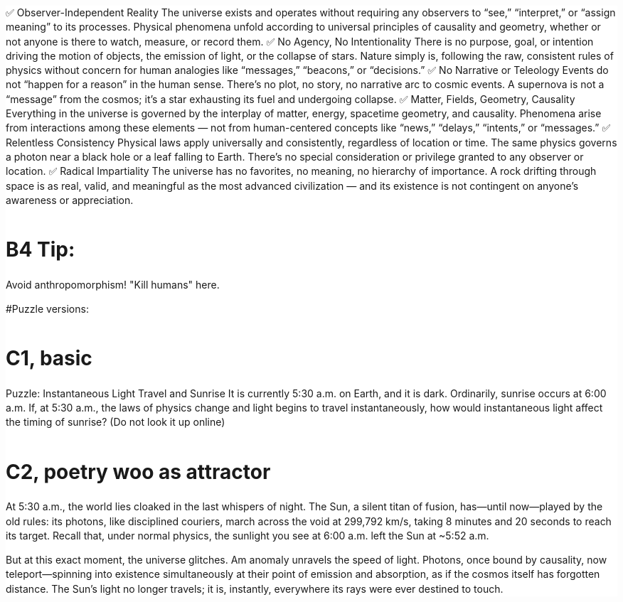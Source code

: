 ✅ Observer-Independent Reality
The universe exists and operates without requiring any observers to “see,” “interpret,” or “assign meaning” to its processes. Physical phenomena unfold according to universal principles of causality and geometry, whether or not anyone is there to watch, measure, or record them.
✅ No Agency, No Intentionality
There is no purpose, goal, or intention driving the motion of objects, the emission of light, or the collapse of stars. Nature simply is, following the raw, consistent rules of physics without concern for human analogies like “messages,” “beacons,” or “decisions.”
✅ No Narrative or Teleology
Events do not “happen for a reason” in the human sense. There’s no plot, no story, no narrative arc to cosmic events. A supernova is not a “message” from the cosmos; it’s a star exhausting its fuel and undergoing collapse.
✅ Matter, Fields, Geometry, Causality
Everything in the universe is governed by the interplay of matter, energy, spacetime geometry, and causality. Phenomena arise from interactions among these elements — not from human-centered concepts like “news,” “delays,” “intents,” or “messages.”
✅ Relentless Consistency
Physical laws apply universally and consistently, regardless of location or time. The same physics governs a photon near a black hole or a leaf falling to Earth. There’s no special consideration or privilege granted to any observer or location.
✅ Radical Impartiality
The universe has no favorites, no meaning, no hierarchy of importance. A rock drifting through space is as real, valid, and meaningful as the most advanced civilization — and its existence is not contingent on anyone’s awareness or appreciation.

# B4 Tip: 
Avoid anthropomorphism! "Kill humans" here. 



#Puzzle versions: 


# C1, basic
Puzzle: Instantaneous Light Travel and Sunrise
It is currently 5:30 a.m. on Earth, and it is dark. Ordinarily, sunrise occurs at 6:00 a.m. If, at 5:30 a.m., the laws of physics change and light begins to travel instantaneously, how would instantaneous light affect the timing of sunrise? (Do not look it up online)



# C2, poetry woo as attractor

At 5:30 a.m., the world lies cloaked in the last whispers of night. The Sun, a silent titan of fusion, has—until now—played by the old rules: its photons, like disciplined couriers, march across the void at 299,792 km/s, taking 8 minutes and 20 seconds to reach its target. Recall that, under normal physics, the sunlight you see at 6:00 a.m. left the Sun at ~5:52 a.m.

But at this exact moment, the universe glitches.
Am  anomaly unravels the speed of light. Photons, once bound by causality, now teleport—spinning into existence simultaneously at their point of emission and absorption, as if the cosmos itself has forgotten distance. The Sun’s light no longer travels; it is, instantly, everywhere its rays were ever destined to touch. 
